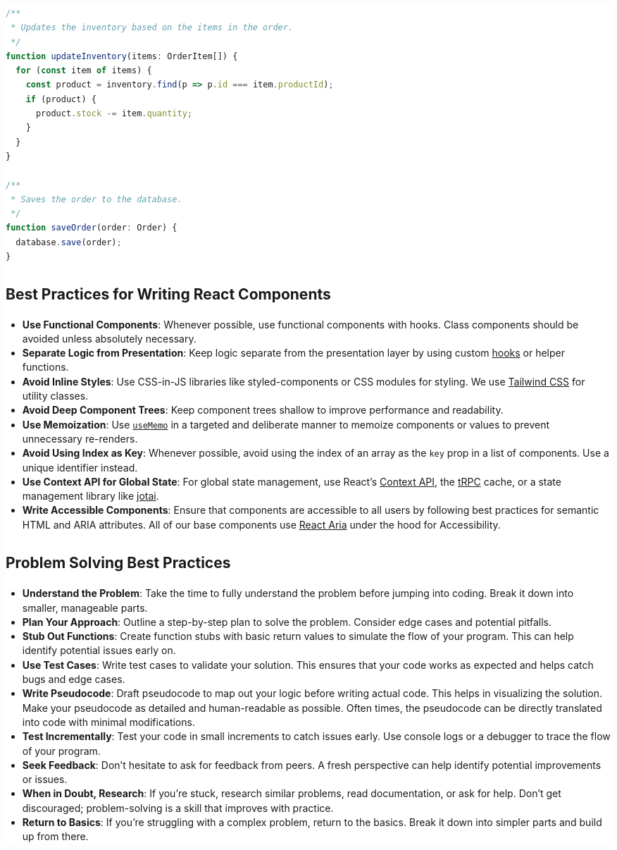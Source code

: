```typescript
/**
 * Updates the inventory based on the items in the order.
 */
function updateInventory(items: OrderItem[]) {
  for (const item of items) {
    const product = inventory.find(p => p.id === item.productId);
    if (product) {
      product.stock -= item.quantity;
    }
  }
}

/**
 * Saves the order to the database.
 */
function saveOrder(order: Order) {
  database.save(order);
}
```

## Best Practices for Writing React Components

- **Use Functional Components**: Whenever possible, use functional components with hooks. Class components should be avoided unless absolutely necessary.
- **Separate Logic from Presentation**: Keep logic separate from the presentation layer by using custom [hooks](https://react.dev/reference/react/hooks) or helper functions.
- **Avoid Inline Styles**: Use CSS-in-JS libraries like styled-components or CSS modules for styling. We use [Tailwind CSS](https://tailwindcss.com/) for utility classes.
- **Avoid Deep Component Trees**: Keep component trees shallow to improve performance and readability.
- **Use Memoization**: Use [`useMemo`](https://react.dev/reference/react/useMemo) in a targeted and deliberate manner to memoize components or values to prevent unnecessary re-renders.
- **Avoid Using Index as Key**: Whenever possible, avoid using the index of an array as the `key` prop in a list of components. Use a unique identifier instead.
- **Use Context API for Global State**: For global state management, use React’s [Context API](https://react.dev/reference/react/createContext), the [tRPC](https://trpc.io/docs/v10/) cache, or a state management library like [jotai](https://jotai.org/).
- **Write Accessible Components**: Ensure that components are accessible to all users by following best practices for semantic HTML and ARIA attributes. All of our base components use [React Aria](https://react-spectrum.adobe.com/react-aria/) under the hood for Accessibility.

## Problem Solving Best Practices

- **Understand the Problem**: Take the time to fully understand the problem before jumping into coding. Break it down into smaller, manageable parts.
- **Plan Your Approach**: Outline a step-by-step plan to solve the problem. Consider edge cases and potential pitfalls.
- **Stub Out Functions**: Create function stubs with basic return values to simulate the flow of your program. This can help identify potential issues early on.
- **Use Test Cases**: Write test cases to validate your solution. This ensures that your code works as expected and helps catch bugs and edge cases.
- **Write Pseudocode**: Draft pseudocode to map out your logic before writing actual code. This helps in visualizing the solution. Make your pseudocode as detailed and human-readable as possible. Often times, the pseudocode can be directly translated into code with minimal modifications.
- **Test Incrementally**: Test your code in small increments to catch issues early. Use console logs or a debugger to trace the flow of your program.
- **Seek Feedback**: Don’t hesitate to ask for feedback from peers. A fresh perspective can help identify potential improvements or issues.
- **When in Doubt, Research**: If you’re stuck, research similar problems, read documentation, or ask for help. Don’t get discouraged; problem-solving is a skill that improves with practice.
- **Return to Basics**: If you’re struggling with a complex problem, return to the basics. Break it down into simpler parts and build up from there.